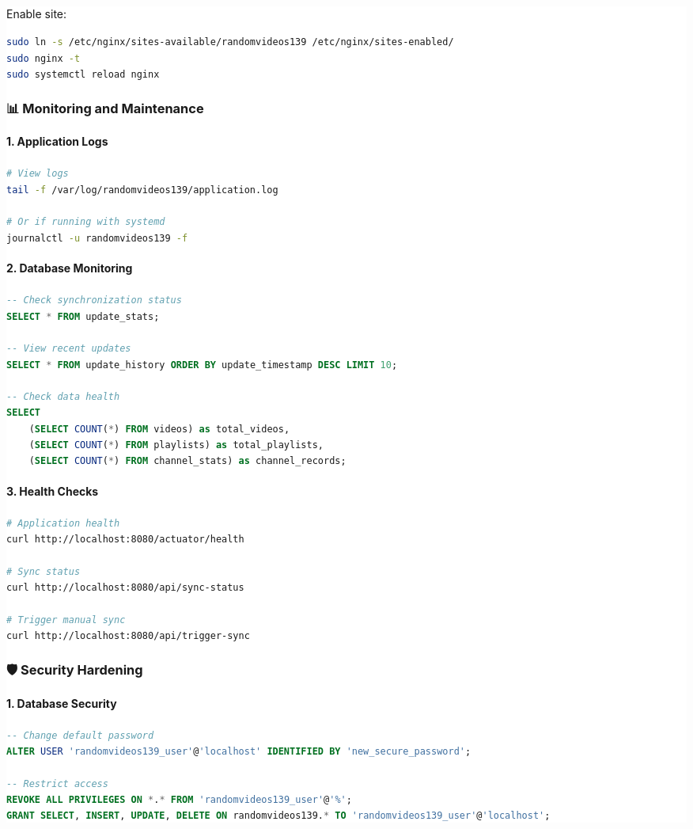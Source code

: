 Enable site:
```bash
sudo ln -s /etc/nginx/sites-available/randomvideos139 /etc/nginx/sites-enabled/
sudo nginx -t
sudo systemctl reload nginx
```

### 📊 Monitoring and Maintenance

#### 1. Application Logs
```bash
# View logs
tail -f /var/log/randomvideos139/application.log

# Or if running with systemd
journalctl -u randomvideos139 -f
```

#### 2. Database Monitoring
```sql
-- Check synchronization status
SELECT * FROM update_stats;

-- View recent updates
SELECT * FROM update_history ORDER BY update_timestamp DESC LIMIT 10;

-- Check data health
SELECT 
    (SELECT COUNT(*) FROM videos) as total_videos,
    (SELECT COUNT(*) FROM playlists) as total_playlists,
    (SELECT COUNT(*) FROM channel_stats) as channel_records;
```

#### 3. Health Checks
```bash
# Application health
curl http://localhost:8080/actuator/health

# Sync status
curl http://localhost:8080/api/sync-status

# Trigger manual sync
curl http://localhost:8080/api/trigger-sync
```

### 🛡️ Security Hardening

#### 1. Database Security
```sql
-- Change default password
ALTER USER 'randomvideos139_user'@'localhost' IDENTIFIED BY 'new_secure_password';

-- Restrict access
REVOKE ALL PRIVILEGES ON *.* FROM 'randomvideos139_user'@'%';
GRANT SELECT, INSERT, UPDATE, DELETE ON randomvideos139.* TO 'randomvideos139_user'@'localhost';
```
